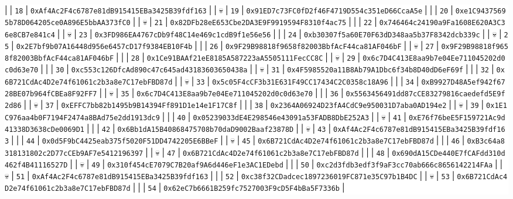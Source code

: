 |  | `18` | `0xAf4Ac2F4c6787e81dB915415EBa3425B39fdf163` |
| 💀 | `19` | `0x91ED7c73FC0fD2f46F4719D554c351eD66CcaA5e` |
|  | `20` | `0xe1C94375695b78D064205ce0A896E5bbAA373fC0` |
| 💀 | `21` | `0x82DFb28eE653Cbe2DA3E9F9919594F8310f4ac75` |
|  | `22` | `0x746464c24190a9Fa1608E620A3C36e8CB7e841c4` |
| 💀 | `23` | `0x3FD986EA4767cDb9f48C14e469c1cdB9f1e56e56` |
|  | `24` | `0xb30307f5a60E70F63dD348aa5b37F8342dcb339c` |
| 💀 | `25` | `0x2E7bf9b07A16448d956e6457cD17f9384EB10F4b` |
|  | `26` | `0x9F29B98818f9658f82003BbfAcF44ca81AF046bF` |
| 💀 | `27` | `0x9F29B98818f9658f82003BbfAcF44ca81AF046bF` |
|  | `28` | `0x1Ce91BAAf21eE8185A587223aA5505111FecCC8C` |
| 💀 | `29` | `0x6c7D4C413E8aa9b7e04Ee711045202d0c0d63e70` |
|  | `30` | `0xc553c126DfcAd890c47c645ad43183603650438a` |
| 💀 | `31` | `0x4F5985520a11B8Ab79A1Dbc6f34b8D40dD6eF69f` |
|  | `32` | `0x6B721CdAc4D2e74f61061c2b3a8e7C17ebFBD87d` |
| 💀 | `33` | `0x5c05F4cCF3b31E631F49CC17434C2C0358c18A96` |
|  | `34` | `0xB9927D48A5ef942f6728BE07b964fCBEa8F92FF7` |
| 💀 | `35` | `0x6c7D4C413E8aa9b7e04Ee711045202d0c0d63e70` |
|  | `36` | `0x5563456491dd87cCE83279816caedefd5E9f2d86` |
| 💀 | `37` | `0xEFFC7bb82b1495b9B14394Ff891D1e14e1F17C8f` |
|  | `38` | `0x2364A06924D23fA4CdC9e950031D7aba0AD194e2` |
| 💀 | `39` | `0x1E1C976aa4b0F7194F2474a8BAd75e2dd1913dc9` |
|  | `40` | `0x05239033dE4E298546e43091a53FADB8DbE252A3` |
| 💀 | `41` | `0xE76f76beE5F159721Ac9d41338D3638cDe0069D1` |
|  | `42` | `0x6Bb1dA15B40868475708b70daD9002Baaf23878D` |
| 💀 | `43` | `0xAf4Ac2F4c6787e81dB915415EBa3425B39fdf163` |
|  | `44` | `0x0d5F9bC4425eab375f5020F51DD4742205E6BBeF` |
| 💀 | `45` | `0x6B721CdAc4D2e74f61061c2b3a8e7C17ebFBD87d` |
|  | `46` | `0xB3c64a8318131802c2D77cCEb9AF7e5412196397` |
| 💀 | `47` | `0x6B721CdAc4D2e74f61061c2b3a8e7C17ebFBD87d` |
|  | `48` | `0x690dA15CDe440E7fCAFdd310d462f4B41116527D` |
| 💀 | `49` | `0x310f454cE7079C7B20af9A6d446eF1e3AC1EDebd` |
|  | `50` | `0xc2d3fdb3edf3f9aF3cc70ab666c8656142214FAa` |
| 💀 | `51` | `0xAf4Ac2F4c6787e81dB915415EBa3425B39fdf163` |
|  | `52` | `0xc38f32CDadcec1897236019FC871e35C97b1B4DC` |
| 💀 | `53` | `0x6B721CdAc4D2e74f61061c2b3a8e7C17ebFBD87d` |
|  | `54` | `0x62eC7b6661B259fc7527003F9cD5F4bBa5F7336b` |